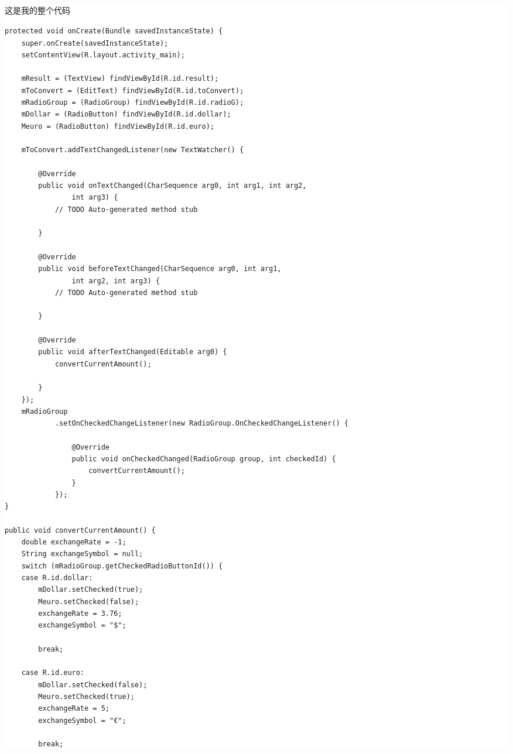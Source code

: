 这是我的整个代码

```
protected void onCreate(Bundle savedInstanceState) {
    super.onCreate(savedInstanceState);
    setContentView(R.layout.activity_main);

    mResult = (TextView) findViewById(R.id.result);
    mToConvert = (EditText) findViewById(R.id.toConvert);
    mRadioGroup = (RadioGroup) findViewById(R.id.radioG);
    mDollar = (RadioButton) findViewById(R.id.dollar);
    Meuro = (RadioButton) findViewById(R.id.euro);

    mToConvert.addTextChangedListener(new TextWatcher() {

        @Override
        public void onTextChanged(CharSequence arg0, int arg1, int arg2,
                int arg3) {
            // TODO Auto-generated method stub

        }

        @Override
        public void beforeTextChanged(CharSequence arg0, int arg1,
                int arg2, int arg3) {
            // TODO Auto-generated method stub

        }

        @Override
        public void afterTextChanged(Editable arg0) {
            convertCurrentAmount();

        }
    });
    mRadioGroup
            .setOnCheckedChangeListener(new RadioGroup.OnCheckedChangeListener() {

                @Override
                public void onCheckedChanged(RadioGroup group, int checkedId) {
                    convertCurrentAmount();
                }
            });
}

public void convertCurrentAmount() {
    double exchangeRate = -1;
    String exchangeSymbol = null;
    switch (mRadioGroup.getCheckedRadioButtonId()) {
    case R.id.dollar:
        mDollar.setChecked(true);
        Meuro.setChecked(false);
        exchangeRate = 3.76;
        exchangeSymbol = "$";

        break;

    case R.id.euro:
        mDollar.setChecked(false);
        Meuro.setChecked(true);
        exchangeRate = 5;
        exchangeSymbol = "€";

        break;
```